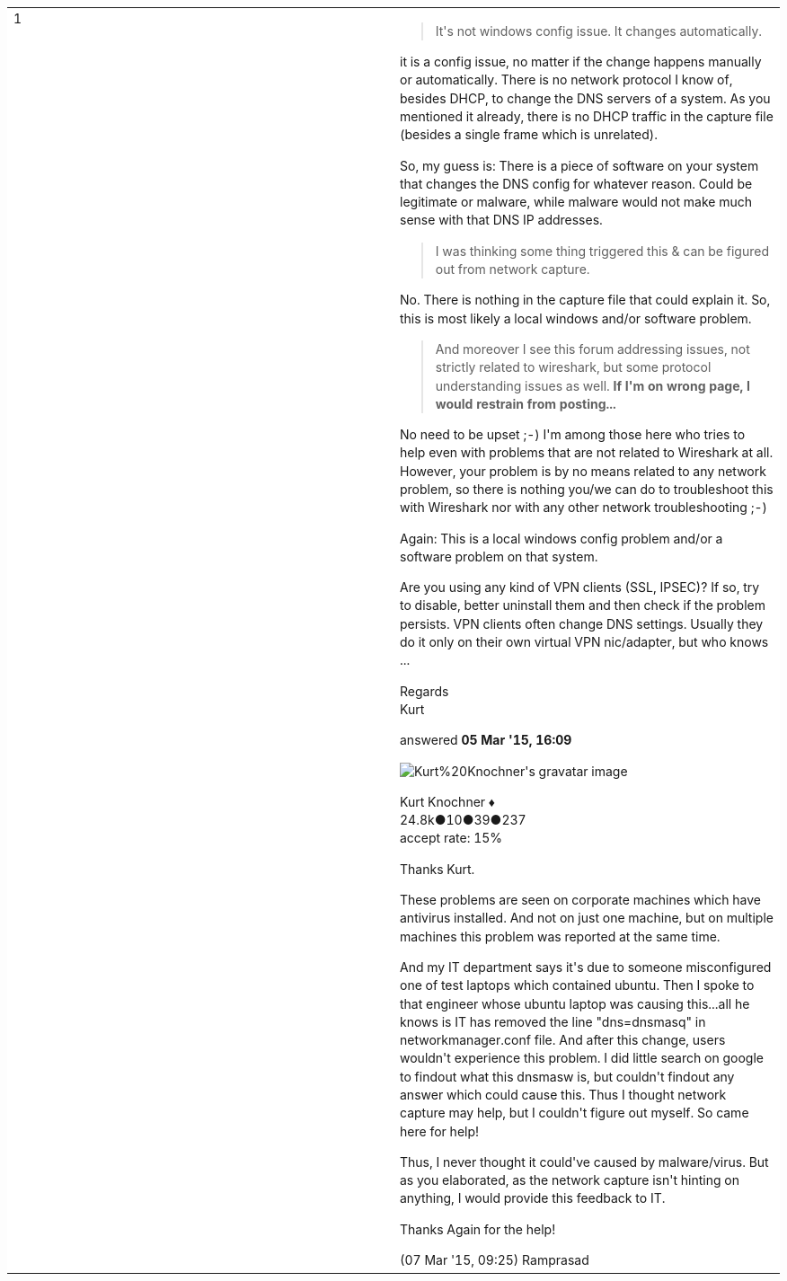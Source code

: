 <table style="width:100%;"><colgroup><col style="width: 50%" /><col style="width: 50%" /></colgroup><tbody><tr class="odd"><td style="width: 30px; vertical-align: top"><div class="vote-buttons"><span id="post-40309-upvote" class="ajax-command post-vote up" rel="nofollow" title="I like this post (click again to cancel)"> </span><div id="post-40309-score" class="post-score" title="current number of votes">1</div><span id="post-40309-downvote" class="ajax-command post-vote down" rel="nofollow" title="I dont like this post (click again to cancel)"> </span> <span class="accept-answer on" rel="nofollow" title="Ramprasad has selected this answer as the correct answer"> </span></div></td><td><div class="item-right"><div class="answer-body"><blockquote><p>It's not windows config issue. It changes automatically.</p></blockquote><p>it is a config issue, no matter if the change happens manually or automatically. There is no network protocol I know of, besides DHCP, to change the DNS servers of a system. As you mentioned it already, there is no DHCP traffic in the capture file (besides a single frame which is unrelated).</p><p>So, my guess is: There is a piece of software on your system that changes the DNS config for whatever reason. Could be legitimate or malware, while malware would not make much sense with that DNS IP addresses.</p><blockquote><p>I was thinking some thing triggered this &amp; can be figured out from network capture.</p></blockquote><p>No. There is nothing in the capture file that could explain it. So, this is most likely a local windows and/or software problem.</p><blockquote><p>And moreover I see this forum addressing issues, not strictly related to wireshark, but some protocol understanding issues as well. <strong>If I'm on wrong page, I would restrain from posting...</strong></p></blockquote><p>No need to be upset ;-) I'm among those here who tries to help even with problems that are not related to Wireshark at all. However, your problem is by no means related to any network problem, so there is nothing you/we can do to troubleshoot this with Wireshark nor with any other network troubleshooting ;-)</p><p>Again: This is a local windows config problem and/or a software problem on that system.</p><p>Are you using any kind of VPN clients (SSL, IPSEC)? If so, try to disable, better uninstall them and then check if the problem persists. VPN clients often change DNS settings. Usually they do it only on their own virtual VPN nic/adapter, but who knows ...</p><p>Regards<br />
Kurt</p></div><div class="answer-controls post-controls"></div><div class="post-update-info-container"><div class="post-update-info post-update-info-user"><p>answered <strong>05 Mar '15, 16:09</strong></p><img src="https://secure.gravatar.com/avatar/23b7bf5b13bc2c98b2e8aa9869ca5d75?s=32&amp;d=identicon&amp;r=g" class="gravatar" width="32" height="32" alt="Kurt%20Knochner&#39;s gravatar image" /><p><span>Kurt Knochner ♦</span><br />
<span class="score" title="24767 reputation points"><span>24.8k</span></span><span title="10 badges"><span class="badge1">●</span><span class="badgecount">10</span></span><span title="39 badges"><span class="silver">●</span><span class="badgecount">39</span></span><span title="237 badges"><span class="bronze">●</span><span class="badgecount">237</span></span><br />
<span class="accept_rate" title="Rate of the user&#39;s accepted answers">accept rate:</span> <span title="Kurt Knochner has 344 accepted answers">15%</span> </br></p></div></div><div id="comments-container-40309" class="comments-container"><span id="40350"></span><div id="comment-40350" class="comment"><div id="post-40350-score" class="comment-score"></div><div class="comment-text"><p>Thanks Kurt.</p><p>These problems are seen on corporate machines which have antivirus installed. And not on just one machine, but on multiple machines this problem was reported at the same time.</p><p>And my IT department says it's due to someone misconfigured one of test laptops which contained ubuntu. Then I spoke to that engineer whose ubuntu laptop was causing this...all he knows is IT has removed the line "dns=dnsmasq" in networkmanager.conf file. And after this change, users wouldn't experience this problem. I did little search on google to findout what this dnsmasw is, but couldn't findout any answer which could cause this. Thus I thought network capture may help, but I couldn't figure out myself. So came here for help!</p><p>Thus, I never thought it could've caused by malware/virus. But as you elaborated, as the network capture isn't hinting on anything, I would provide this feedback to IT.</p><p>Thanks Again for the help!</p></div><div id="comment-40350-info" class="comment-info"><span class="comment-age">(07 Mar '15, 09:25)</span> <span class="comment-user userinfo">Ramprasad</span></div></div></div><div id="comment-tools-40309" class="comment-tools"></div><div class="clear"></div><div id="comment-40309-form-container" class="comment-form-container"></div><div class="clear"></div></div></td></tr></tbody></table>

</div>

<div class="paginator-container-left">

</div>

</div>

</div>

